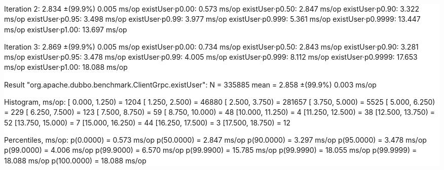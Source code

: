 Iteration   2: 2.834 ±(99.9%) 0.005 ms/op
                 existUser·p0.00:   0.573 ms/op
                 existUser·p0.50:   2.847 ms/op
                 existUser·p0.90:   3.322 ms/op
                 existUser·p0.95:   3.498 ms/op
                 existUser·p0.99:   3.977 ms/op
                 existUser·p0.999:  5.361 ms/op
                 existUser·p0.9999: 13.447 ms/op
                 existUser·p1.00:   13.697 ms/op

Iteration   3: 2.869 ±(99.9%) 0.005 ms/op
                 existUser·p0.00:   0.734 ms/op
                 existUser·p0.50:   2.843 ms/op
                 existUser·p0.90:   3.281 ms/op
                 existUser·p0.95:   3.478 ms/op
                 existUser·p0.99:   4.005 ms/op
                 existUser·p0.999:  8.112 ms/op
                 existUser·p0.9999: 17.653 ms/op
                 existUser·p1.00:   18.088 ms/op



Result "org.apache.dubbo.benchmark.ClientGrpc.existUser":
  N = 335885
  mean =      2.858 ±(99.9%) 0.003 ms/op

  Histogram, ms/op:
    [ 0.000,  1.250) = 1204 
    [ 1.250,  2.500) = 46880 
    [ 2.500,  3.750) = 281657 
    [ 3.750,  5.000) = 5525 
    [ 5.000,  6.250) = 229 
    [ 6.250,  7.500) = 123 
    [ 7.500,  8.750) = 59 
    [ 8.750, 10.000) = 48 
    [10.000, 11.250) = 4 
    [11.250, 12.500) = 38 
    [12.500, 13.750) = 52 
    [13.750, 15.000) = 7 
    [15.000, 16.250) = 44 
    [16.250, 17.500) = 3 
    [17.500, 18.750) = 12 

  Percentiles, ms/op:
      p(0.0000) =      0.573 ms/op
     p(50.0000) =      2.847 ms/op
     p(90.0000) =      3.297 ms/op
     p(95.0000) =      3.478 ms/op
     p(99.0000) =      4.006 ms/op
     p(99.9000) =      6.570 ms/op
     p(99.9900) =     15.785 ms/op
     p(99.9990) =     18.055 ms/op
     p(99.9999) =     18.088 ms/op
    p(100.0000) =     18.088 ms/op
